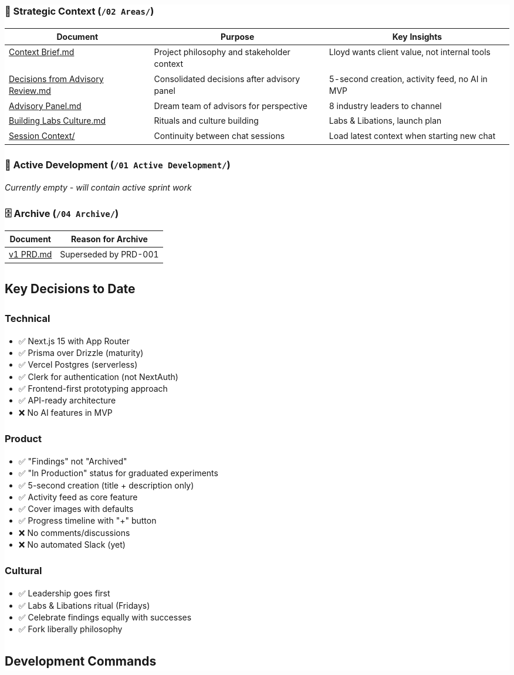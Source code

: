 ### 🎯 Strategic Context (`/02 Areas/`)
| Document | Purpose | Key Insights |
|----------|---------|--------------|
| [Context Brief.md](./02%20Areas/Early%20project%20shape/Context%20Brief.md) | Project philosophy and stakeholder context | Lloyd wants client value, not internal tools |
| [Decisions from Advisory Review.md](./02%20Areas/Decisions%20from%20Advisory%20Review.md) | Consolidated decisions after advisory panel | 5-second creation, activity feed, no AI in MVP |
| [Advisory Panel.md](./02%20Areas/Advisory%20Panel.md) | Dream team of advisors for perspective | 8 industry leaders to channel |
| [Building Labs Culture.md](./02%20Areas/Culture%20&%20Rituals/Building%20Labs%20Culture.md) | Rituals and culture building | Labs & Libations, launch plan |
| [Session Context/](./02%20Areas/Session%20Context/) | Continuity between chat sessions | Load latest context when starting new chat |

### 🚧 Active Development (`/01 Active Development/`)
*Currently empty - will contain active sprint work*

### 🗄️ Archive (`/04 Archive/`)
| Document | Reason for Archive |
|----------|-------------------|
| [v1 PRD.md](./02%20Areas/Early%20project%20shape/v1%20PRD.md) | Superseded by PRD-001 |

## Key Decisions to Date

### Technical
- ✅ Next.js 15 with App Router
- ✅ Prisma over Drizzle (maturity)
- ✅ Vercel Postgres (serverless)
- ✅ Clerk for authentication (not NextAuth)
- ✅ Frontend-first prototyping approach
- ✅ API-ready architecture
- ❌ No AI features in MVP

### Product
- ✅ "Findings" not "Archived"
- ✅ "In Production" status for graduated experiments
- ✅ 5-second creation (title + description only)
- ✅ Activity feed as core feature
- ✅ Cover images with defaults
- ✅ Progress timeline with "+" button
- ❌ No comments/discussions
- ❌ No automated Slack (yet)

### Cultural
- ✅ Leadership goes first
- ✅ Labs & Libations ritual (Fridays)
- ✅ Celebrate findings equally with successes
- ✅ Fork liberally philosophy

## Development Commands
